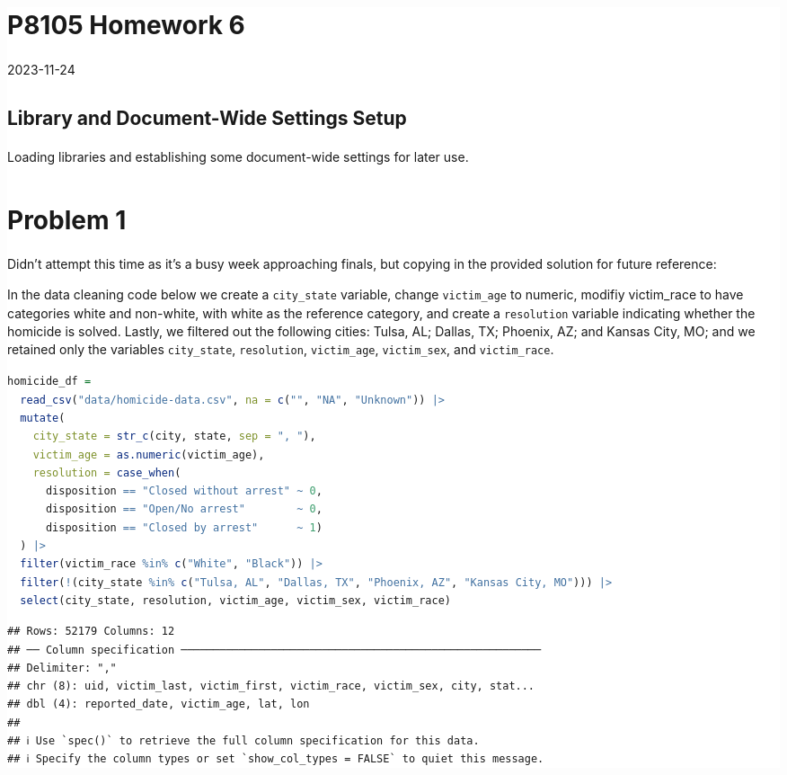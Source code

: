 P8105 Homework 6
================
2023-11-24

## Library and Document-Wide Settings Setup

Loading libraries and establishing some document-wide settings for later
use.

# Problem 1

Didn’t attempt this time as it’s a busy week approaching finals, but
copying in the provided solution for future reference:

In the data cleaning code below we create a `city_state` variable,
change `victim_age` to numeric, modifiy victim_race to have categories
white and non-white, with white as the reference category, and create a
`resolution` variable indicating whether the homicide is solved. Lastly,
we filtered out the following cities: Tulsa, AL; Dallas, TX; Phoenix,
AZ; and Kansas City, MO; and we retained only the variables
`city_state`, `resolution`, `victim_age`, `victim_sex`, and
`victim_race`.

``` r
homicide_df = 
  read_csv("data/homicide-data.csv", na = c("", "NA", "Unknown")) |> 
  mutate(
    city_state = str_c(city, state, sep = ", "),
    victim_age = as.numeric(victim_age),
    resolution = case_when(
      disposition == "Closed without arrest" ~ 0,
      disposition == "Open/No arrest"        ~ 0,
      disposition == "Closed by arrest"      ~ 1)
  ) |> 
  filter(victim_race %in% c("White", "Black")) |> 
  filter(!(city_state %in% c("Tulsa, AL", "Dallas, TX", "Phoenix, AZ", "Kansas City, MO"))) |> 
  select(city_state, resolution, victim_age, victim_sex, victim_race)
```

    ## Rows: 52179 Columns: 12
    ## ── Column specification ────────────────────────────────────────────────────────
    ## Delimiter: ","
    ## chr (8): uid, victim_last, victim_first, victim_race, victim_sex, city, stat...
    ## dbl (4): reported_date, victim_age, lat, lon
    ## 
    ## ℹ Use `spec()` to retrieve the full column specification for this data.
    ## ℹ Specify the column types or set `show_col_types = FALSE` to quiet this message.
